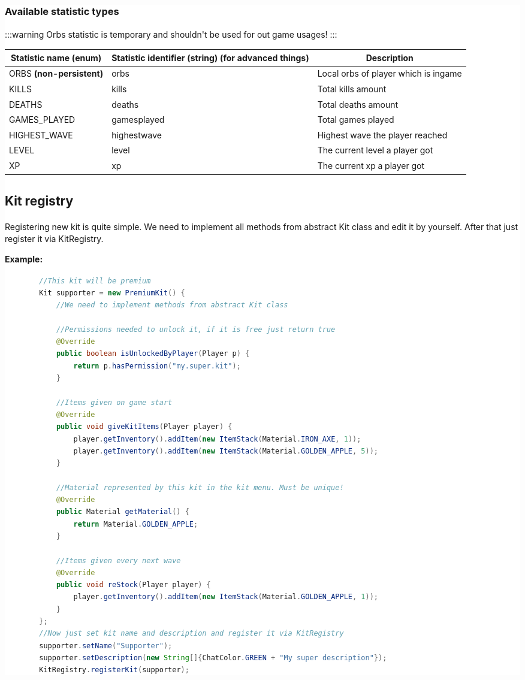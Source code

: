 ### **Available statistic types**

:::warning
Orbs statistic is temporary and shouldn't be used for out game usages!
:::

| Statistic name \(enum\)     | Statistic identifier \(string\) \(for advanced things\) | Description                          |
|-----------------------------|---------------------------------------------------------|--------------------------------------|
| ORBS **\(non-persistent\)** | orbs                                                    | Local orbs of player which is ingame |
| KILLS                       | kills                                                   | Total kills amount                   |
| DEATHS                      | deaths                                                  | Total deaths amount                  |
| GAMES\_PLAYED               | gamesplayed                                             | Total games played                   |
| HIGHEST\_WAVE               | highestwave                                             | Highest wave the player reached      |
| LEVEL                       | level                                                   | The current level a player got       |
| XP                          | xp                                                      | The current xp a player got          |


## Kit registry <a id="kit-registry"></a>

Registering new kit is quite simple. We need to implement all methods from abstract Kit class and edit it by yourself. After that just register it via KitRegistry.

**Example:**

```java
        //This kit will be premium
        Kit supporter = new PremiumKit() {
            //We need to implement methods from abstract Kit class

            //Permissions needed to unlock it, if it is free just return true
            @Override
            public boolean isUnlockedByPlayer(Player p) {
                return p.hasPermission("my.super.kit");
            }

            //Items given on game start
            @Override
            public void giveKitItems(Player player) {
                player.getInventory().addItem(new ItemStack(Material.IRON_AXE, 1));
                player.getInventory().addItem(new ItemStack(Material.GOLDEN_APPLE, 5));
            }

            //Material represented by this kit in the kit menu. Must be unique!
            @Override
            public Material getMaterial() {
                return Material.GOLDEN_APPLE;
            }

            //Items given every next wave
            @Override
            public void reStock(Player player) {
                player.getInventory().addItem(new ItemStack(Material.GOLDEN_APPLE, 1));
            }
        };
        //Now just set kit name and description and register it via KitRegistry
        supporter.setName("Supporter");
        supporter.setDescription(new String[]{ChatColor.GREEN + "My super description"});
        KitRegistry.registerKit(supporter);
```
